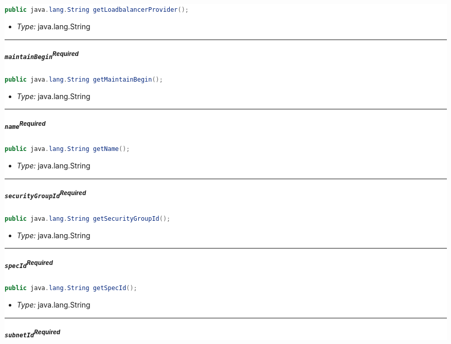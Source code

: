 ```java
public java.lang.String getLoadbalancerProvider();
```

- *Type:* java.lang.String

---

##### `maintainBegin`<sup>Required</sup> <a name="maintainBegin" id="@cdktf/provider-opentelekomcloud.apigwGatewayV2.ApigwGatewayV2.property.maintainBegin"></a>

```java
public java.lang.String getMaintainBegin();
```

- *Type:* java.lang.String

---

##### `name`<sup>Required</sup> <a name="name" id="@cdktf/provider-opentelekomcloud.apigwGatewayV2.ApigwGatewayV2.property.name"></a>

```java
public java.lang.String getName();
```

- *Type:* java.lang.String

---

##### `securityGroupId`<sup>Required</sup> <a name="securityGroupId" id="@cdktf/provider-opentelekomcloud.apigwGatewayV2.ApigwGatewayV2.property.securityGroupId"></a>

```java
public java.lang.String getSecurityGroupId();
```

- *Type:* java.lang.String

---

##### `specId`<sup>Required</sup> <a name="specId" id="@cdktf/provider-opentelekomcloud.apigwGatewayV2.ApigwGatewayV2.property.specId"></a>

```java
public java.lang.String getSpecId();
```

- *Type:* java.lang.String

---

##### `subnetId`<sup>Required</sup> <a name="subnetId" id="@cdktf/provider-opentelekomcloud.apigwGatewayV2.ApigwGatewayV2.property.subnetId"></a>
